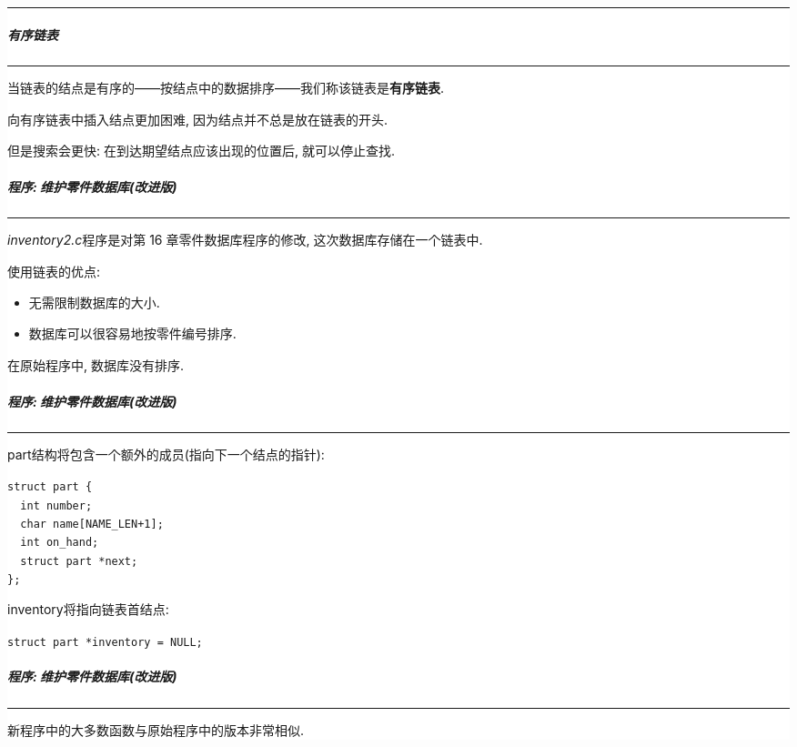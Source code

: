 
---



##### 有序链表

---

当链表的结点是有序的——按结点中的数据排序——我们称该链表是**有序链表**. 

向有序链表中插入结点更加困难, 因为结点并不总是放在链表的开头. 

但是搜索会更快: 在到达期望结点应该出现的位置后, 就可以停止查找. 





##### 程序: 维护零件数据库(改进版)

---

*inventory2.c*程序是对第 16 章零件数据库程序的修改, 这次数据库存储在一个链表中. 

使用链表的优点: 

- 无需限制数据库的大小. 

- 数据库可以很容易地按零件编号排序. 

在原始程序中, 数据库没有排序. 





##### 程序: 维护零件数据库(改进版)

---

part结构将包含一个额外的成员(指向下一个结点的指针): 

```C{.line-numbers}
struct part {
  int number;
  char name[NAME_LEN+1];
  int on_hand;
  struct part *next;
};
```

inventory将指向链表首结点: 

`struct part *inventory = NULL;`





##### 程序: 维护零件数据库(改进版)

---

新程序中的大多数函数与原始程序中的版本非常相似. 
